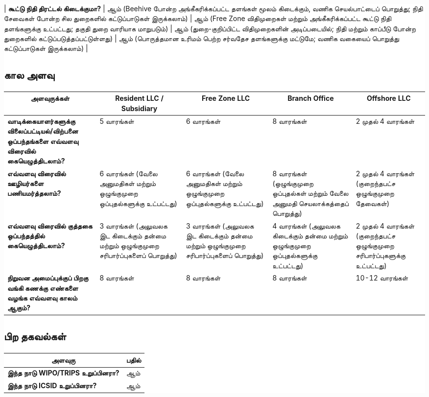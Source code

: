 | **கூட்டு நிதி திரட்டல் கிடைக்குமா?**                               | ஆம் (Beehive போன்ற அங்கீகரிக்கப்பட்ட தளங்கள் மூலம் கிடைக்கும், வணிக செயல்பாட்டைப் பொறுத்து; நிதி சேவைகள் போன்ற சில துறைகளில் கட்டுப்பாடுகள் இருக்கலாம்) | ஆம் (Free Zone விதிமுறைகள் மற்றும் அங்கீகரிக்கப்பட்ட கூட்டு நிதி தளங்களுக்கு உட்பட்டது; தகுதி துறை வாரியாக மாறுபடும்) | ஆம் (துறை-குறிப்பிட்ட விதிமுறைகளின் அடிப்படையில்; நிதி மற்றும் காப்பீடு போன்ற துறைகளில் கட்டுப்படுத்தப்பட்டுள்ளது) | ஆம் (பொருத்தமான உரிமம் பெற்ற சர்வதேச தளங்களுக்கு மட்டுமே; வணிக வகையைப் பொறுத்து கட்டுப்பாடுகள் இருக்கலாம்) |

## கால அளவு

| **அளவுருக்கள்**                                                                                | **Resident LLC / Subsidiary**                                                         | **Free Zone LLC**                                                                     | **Branch Office**                                                                  | **Offshore LLC**                                                          |
| ---------------------------------------------------------------------------------------------- | ------------------------------------------------------------------------------------- | ------------------------------------------------------------------------------------- | ---------------------------------------------------------------------------------- | ------------------------------------------------------------------------- |
| **வாடிக்கையாளர்களுக்கு விலைப்பட்டியல்/விற்பனை ஒப்பந்தங்களை எவ்வளவு விரைவில் கையெழுத்திடலாம்?** | 5 வாரங்கள்                                                                            | 6 வாரங்கள்                                                                            | 8 வாரங்கள்                                                                         | 2 முதல் 4 வாரங்கள்                                                        |
| **எவ்வளவு விரைவில் ஊழியர்களை பணியமர்த்தலாம்?**                                                 | 6 வாரங்கள் (வேலை அனுமதிகள் மற்றும் ஒழுங்குமுறை ஒப்புதல்களுக்கு உட்பட்டது)             | 6 வாரங்கள் (வேலை அனுமதிகள் மற்றும் ஒழுங்குமுறை ஒப்புதல்களுக்கு உட்பட்டது)             | 8 வாரங்கள் (ஒழுங்குமுறை ஒப்புதல்கள் மற்றும் வேலை அனுமதி செயலாக்கத்தைப் பொறுத்து)   | 2 முதல் 4 வாரங்கள் (குறைந்தபட்ச ஒழுங்குமுறை தேவைகள்)                      |
| **எவ்வளவு விரைவில் குத்தகை ஒப்பந்தத்தில் கையெழுத்திடலாம்?**                                    | 3 வாரங்கள் (அலுவலக இட கிடைக்கும் தன்மை மற்றும் ஒழுங்குமுறை சரிபார்ப்புகளைப் பொறுத்து) | 3 வாரங்கள் (அலுவலக இட கிடைக்கும் தன்மை மற்றும் ஒழுங்குமுறை சரிபார்ப்புகளைப் பொறுத்து) | 4 வாரங்கள் (அலுவலக கிடைக்கும் தன்மை மற்றும் ஒழுங்குமுறை ஒப்புதல்களுக்கு உட்பட்டது) | 2 முதல் 4 வாரங்கள் (குறைந்தபட்ச ஒழுங்குமுறை சரிபார்ப்புகளுக்கு உட்பட்டது) |
| **நிறுவன அமைப்புக்குப் பிறகு வங்கி கணக்கு எண்களை வழங்க எவ்வளவு காலம் ஆகும்?**                  | 8 வாரங்கள்                                                                            | 8 வாரங்கள்                                                                            | 8 வாரங்கள்                                                                         | 10-12 வாரங்கள்                                                            |

## பிற தகவல்கள்

| **அளவுரு**                           | **பதில்** |
| ------------------------------------ | --------- |
| **இந்த நாடு WIPO/TRIPS உறுப்பினரா?** | ஆம்       |
| **இந்த நாடு ICSID உறுப்பினரா?**      | ஆம்       |
